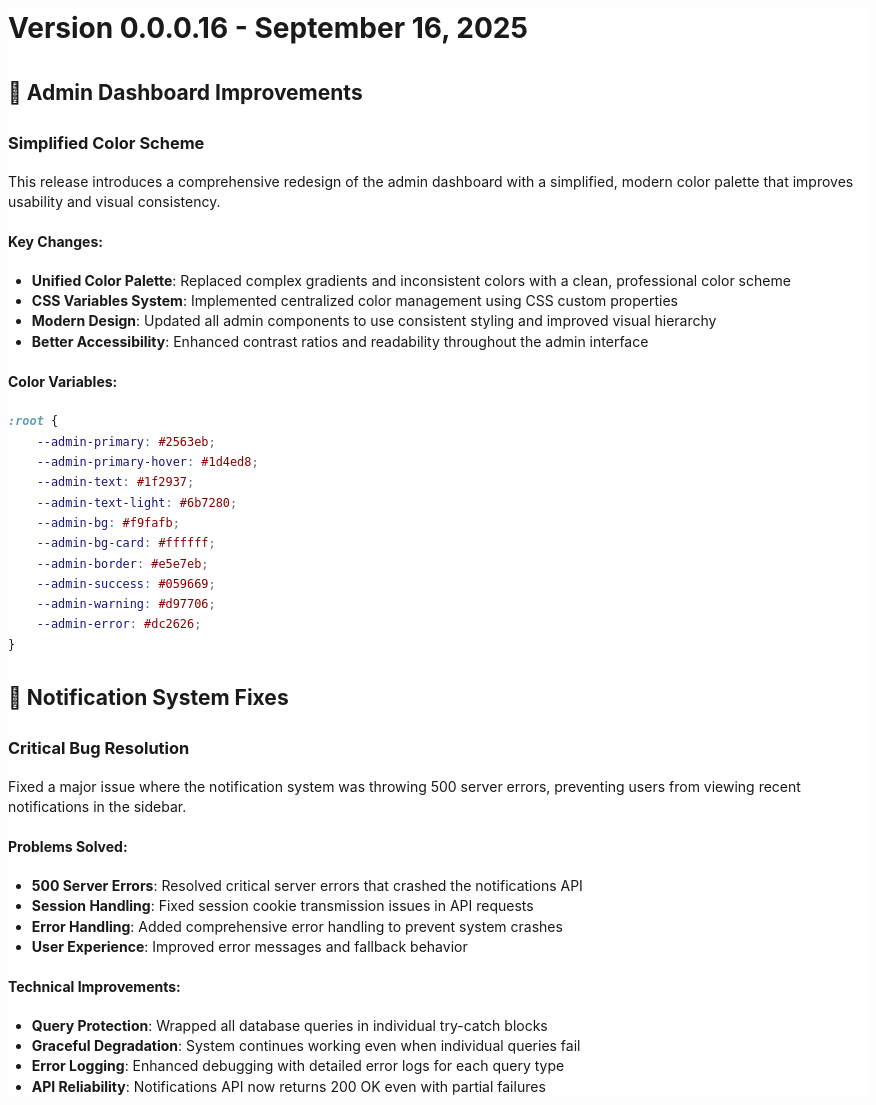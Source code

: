 # Version 0.0.0.16 - September 16, 2025

## 🎨 Admin Dashboard Improvements

### Simplified Color Scheme
This release introduces a comprehensive redesign of the admin dashboard with a simplified, modern color palette that improves usability and visual consistency.

#### Key Changes:
- **Unified Color Palette**: Replaced complex gradients and inconsistent colors with a clean, professional color scheme
- **CSS Variables System**: Implemented centralized color management using CSS custom properties
- **Modern Design**: Updated all admin components to use consistent styling and improved visual hierarchy
- **Better Accessibility**: Enhanced contrast ratios and readability throughout the admin interface

#### Color Variables:
```css
:root {
    --admin-primary: #2563eb;
    --admin-primary-hover: #1d4ed8;
    --admin-text: #1f2937;
    --admin-text-light: #6b7280;
    --admin-bg: #f9fafb;
    --admin-bg-card: #ffffff;
    --admin-border: #e5e7eb;
    --admin-success: #059669;
    --admin-warning: #d97706;
    --admin-error: #dc2626;
}
```

## 🔔 Notification System Fixes

### Critical Bug Resolution
Fixed a major issue where the notification system was throwing 500 server errors, preventing users from viewing recent notifications in the sidebar.

#### Problems Solved:
- **500 Server Errors**: Resolved critical server errors that crashed the notifications API
- **Session Handling**: Fixed session cookie transmission issues in API requests
- **Error Handling**: Added comprehensive error handling to prevent system crashes
- **User Experience**: Improved error messages and fallback behavior

#### Technical Improvements:
- **Query Protection**: Wrapped all database queries in individual try-catch blocks
- **Graceful Degradation**: System continues working even when individual queries fail
- **Error Logging**: Enhanced debugging with detailed error logs for each query type
- **API Reliability**: Notifications API now returns 200 OK even with partial failures
